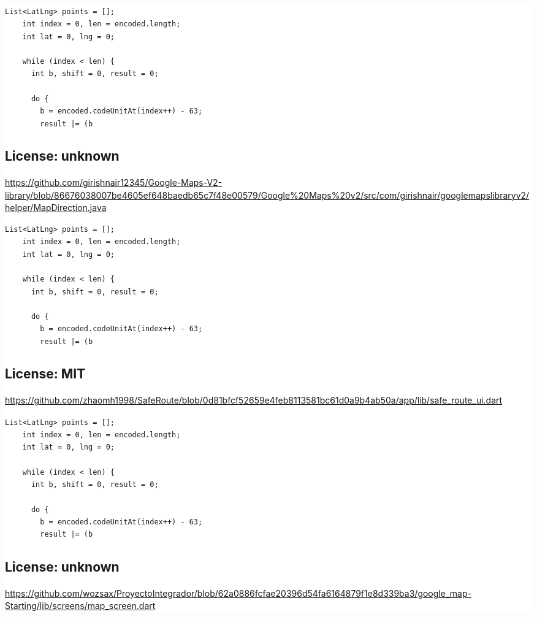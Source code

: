 ```
List<LatLng> points = [];
    int index = 0, len = encoded.length;
    int lat = 0, lng = 0;

    while (index < len) {
      int b, shift = 0, result = 0;
      
      do {
        b = encoded.codeUnitAt(index++) - 63;
        result |= (b
```


## License: unknown
https://github.com/girishnair12345/Google-Maps-V2-library/blob/86676038007be4605ef648baedb65c7f48e00579/Google%20Maps%20v2/src/com/girishnair/googlemapslibraryv2/helper/MapDirection.java

```
List<LatLng> points = [];
    int index = 0, len = encoded.length;
    int lat = 0, lng = 0;

    while (index < len) {
      int b, shift = 0, result = 0;
      
      do {
        b = encoded.codeUnitAt(index++) - 63;
        result |= (b
```


## License: MIT
https://github.com/zhaomh1998/SafeRoute/blob/0d81bfcf52659e4feb8113581bc61d0a9b4ab50a/app/lib/safe_route_ui.dart

```
List<LatLng> points = [];
    int index = 0, len = encoded.length;
    int lat = 0, lng = 0;

    while (index < len) {
      int b, shift = 0, result = 0;
      
      do {
        b = encoded.codeUnitAt(index++) - 63;
        result |= (b
```


## License: unknown
https://github.com/wozsax/ProyectoIntegrador/blob/62a0886fcfae20396d54fa6164879f1e8d339ba3/google_map-Starting/lib/screens/map_screen.dart
